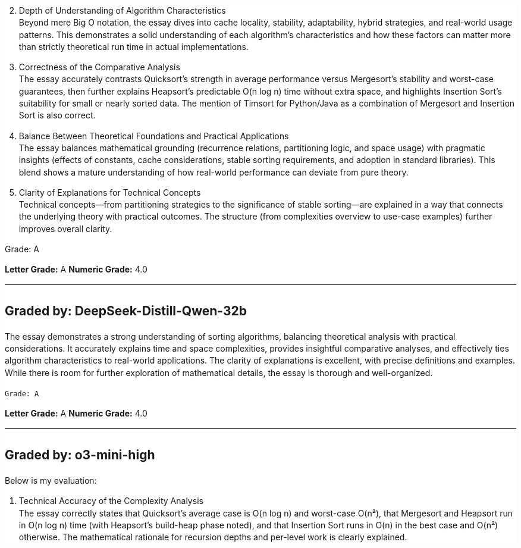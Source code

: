 2) Depth of Understanding of Algorithm Characteristics  
Beyond mere Big O notation, the essay dives into cache locality, stability, adaptability, hybrid strategies, and real-world usage patterns. This demonstrates a solid understanding of each algorithm’s characteristics and how these factors can matter more than strictly theoretical run time in actual implementations.

3) Correctness of the Comparative Analysis  
The essay accurately contrasts Quicksort’s strength in average performance versus Mergesort’s stability and worst-case guarantees, then further explains Heapsort’s predictable O(n log n) time without extra space, and highlights Insertion Sort’s suitability for small or nearly sorted data. The mention of Timsort for Python/Java as a combination of Mergesort and Insertion Sort is also correct.

4) Balance Between Theoretical Foundations and Practical Applications  
The essay balances mathematical grounding (recurrence relations, partitioning logic, and space usage) with pragmatic insights (effects of constants, cache considerations, stable sorting requirements, and adoption in standard libraries). This blend shows a mature understanding of how real-world performance can deviate from pure theory.

5) Clarity of Explanations for Technical Concepts  
Technical concepts—from partitioning strategies to the significance of stable sorting—are explained in a way that connects the underlying theory with practical outcomes. The structure (from complexities overview to use-case examples) further improves overall clarity.

Grade: A

**Letter Grade:** A
**Numeric Grade:** 4.0

---

## Graded by: DeepSeek-Distill-Qwen-32b

The essay demonstrates a strong understanding of sorting algorithms, balancing theoretical analysis with practical considerations. It accurately explains time and space complexities, provides insightful comparative analyses, and effectively ties algorithm characteristics to real-world applications. The clarity of explanations is excellent, with precise definitions and examples. While there is room for further exploration of mathematical details, the essay is thorough and well-organized.

```
Grade: A
```

**Letter Grade:** A
**Numeric Grade:** 4.0

---

## Graded by: o3-mini-high

Below is my evaluation:

1) Technical Accuracy of the Complexity Analysis  
The essay correctly states that Quicksort’s average case is O(n log n) and worst-case O(n²), that Mergesort and Heapsort run in O(n log n) time (with Heapsort’s build-heap phase noted), and that Insertion Sort runs in O(n) in the best case and O(n²) otherwise. The mathematical rationale for recursion depths and per-level work is clearly explained.

